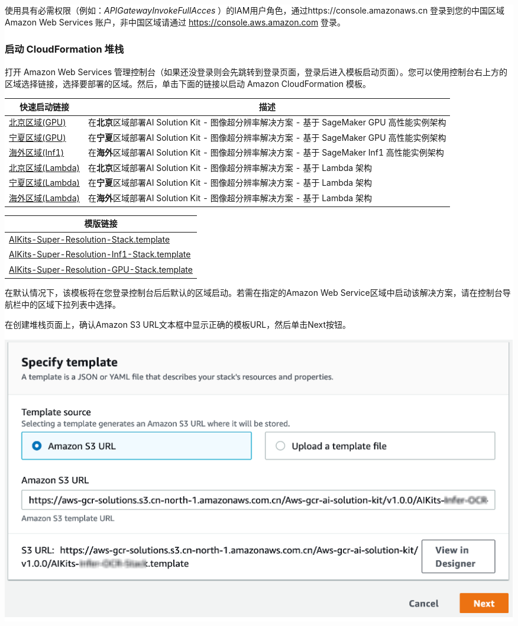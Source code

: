 使用具有必需权限（例如：*APIGatewayInvokeFullAcces* ）的IAM用户角色，通过https://console.amazonaws.cn 登录到您的中国区域 Amazon Web Services 账户，非中国区域请通过 https://console.aws.amazon.com 登录。

### 启动 CloudFormation 堆栈

打开 Amazon Web Services 管理控制台（如果还没登录则会先跳转到登录页面，登录后进入模板启动页面）。您可以使用控制台右上方的区域选择链接，选择要部署的区域。然后，单击下面的链接以启动 Amazon CloudFormation 模板。

| 快速启动链接                                                                                                                                                                                                                                               | 描述                                        |
| -------------------------------------------------------------------------------------------------------------------------------------------------------------------------------------------------------------------------------------------------------- | ------------------------------------------- |
| [北京区域(GPU)](https://cn-north-1.console.amazonaws.cn/cloudformation/home?region=cn-north-1#/stacks/create/template?stackName=AIKitsSuperResolutionGPUStack&templateURL=https://aws-gcr-solutions.s3.cn-north-1.amazonaws.com.cn/Aws-gcr-ai-solution-kit/v1.0.0/AIKits-Super-Resolution-GPU-Stack.template)            |  在**北京**区域部署AI Solution Kit - 图像超分辨率解决方案 - 基于 SageMaker GPU 高性能实例架构 |
| [宁夏区域(GPU)](https://cn-northwest-1.console.amazonaws.cn/cloudformation/home?region=cn-northwest-1#/stacks/create/template?stackName=AIKitsSuperResolutionGPUStack&templateURL=https://aws-gcr-solutions.s3.cn-north-1.amazonaws.com.cn/Aws-gcr-ai-solution-kit/v1.0.0/AIKits-Super-Resolution-GPU-Stack.template)        |  在**宁夏**区域部署AI Solution Kit - 图像超分辨率解决方案 - 基于 SageMaker GPU 高性能实例架构 |
| [海外区域(Inf1)](https://console.aws.amazon.com/cloudformation/home?region=us-east-1#/stacks/create/template?stackName=AIKitsSuperResolutionInf1Stack&templateURL=https://aws-gcr-solutions.s3.amazonaws.com/Aws-gcr-ai-solution-kit/v1.0.0/AIKits-Super-Resolution-Inf1-Stack.template)                                  |  在**海外**区域部署AI Solution Kit - 图像超分辨率解决方案 - 基于 SageMaker Inf1 高性能实例架构 |
| [北京区域(Lambda)](https://cn-north-1.console.amazonaws.cn/cloudformation/home?region=cn-north-1#/stacks/create/template?stackName=AIKitsSuperResolutionStack&templateURL=https://aws-gcr-solutions.s3.cn-north-1.amazonaws.com.cn/Aws-gcr-ai-solution-kit/v1.0.0/AIKits-Super-Resolution-Stack.template)            |  在**北京**区域部署AI Solution Kit - 图像超分辨率解决方案 - 基于 Lambda 架构 |
| [宁夏区域(Lambda)](https://cn-northwest-1.console.amazonaws.cn/cloudformation/home?region=cn-northwest-1#/stacks/create/template?stackName=AIKitsSuperResolutionStack&templateURL=https://aws-gcr-solutions.s3.cn-north-1.amazonaws.com.cn/Aws-gcr-ai-solution-kit/v1.0.0/AIKits-Super-Resolution-Stack.template)        |  在**宁夏**区域部署AI Solution Kit - 图像超分辨率解决方案 - 基于 Lambda 架构 |
| [海外区域(Lambda)](https://console.aws.amazon.com/cloudformation/home?region=us-east-1#/stacks/create/template?stackName=AIKitsSuperResolutionStack&templateURL=https://aws-gcr-solutions.s3.amazonaws.com/Aws-gcr-ai-solution-kit/v1.0.0/AIKits-Super-Resolution-Stack.template)                                  |  在**海外**区域部署AI Solution Kit - 图像超分辨率解决方案 - 基于 Lambda 架构 |



| 模版链接                                                                                                                                                                       |
| ----------------------------------------------------------------------------------------------------------------------------------------------------------------------------- |
| [AIKits-Super-Resolution-Stack.template](https://aws-gcr-solutions.s3.amazonaws.com/Aws-gcr-ai-solution-kit/v1.0.0/AIKits-Super-Resolution-Stack.template) |
| [AIKits-Super-Resolution-Inf1-Stack.template](https://aws-gcr-solutions.s3.amazonaws.com/Aws-gcr-ai-solution-kit/v1.0.0/AIKits-Super-Resolution-Inf1-Stack.template) |
| [AIKits-Super-Resolution-GPU-Stack.template](https://aws-gcr-solutions.s3.amazonaws.com/Aws-gcr-ai-solution-kit/v1.0.0/AIKits-Super-Resolution-GPU-Stack.template) |

在默认情况下，该模板将在您登录控制台后后默认的区域启动。若需在指定的Amazon Web Service区域中启动该解决方案，请在控制台导航栏中的区域下拉列表中选择。

在创建堆栈页面上，确认Amazon S3 URL文本框中显示正确的模板URL，然后单击Next按钮。

![](./images/ocr-deploy-1-zh.png)
